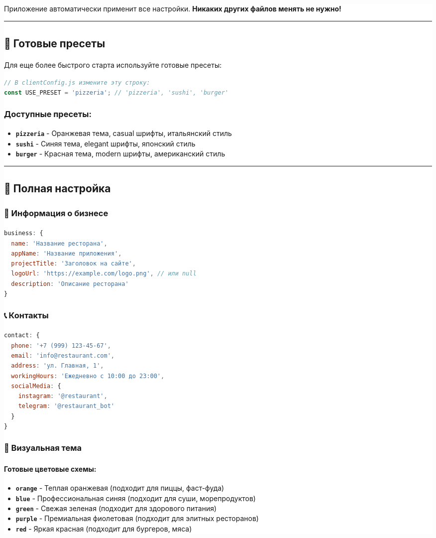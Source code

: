 Приложение автоматически применит все настройки. **Никаких других файлов менять не нужно!**

---

## 🎨 Готовые пресеты

Для еще более быстрого старта используйте готовые пресеты:

```javascript
// В clientConfig.js измените эту строку:
const USE_PRESET = 'pizzeria'; // 'pizzeria', 'sushi', 'burger'
```

### Доступные пресеты:
- **`pizzeria`** - Оранжевая тема, casual шрифты, итальянский стиль
- **`sushi`** - Синяя тема, elegant шрифты, японский стиль  
- **`burger`** - Красная тема, modern шрифты, американский стиль

---

## 🔧 Полная настройка

### 🏢 Информация о бизнесе
```javascript
business: {
  name: 'Название ресторана',
  appName: 'Название приложения', 
  projectTitle: 'Заголовок на сайте',
  logoUrl: 'https://example.com/logo.png', // или null
  description: 'Описание ресторана'
}
```

### 📞 Контакты
```javascript
contact: {
  phone: '+7 (999) 123-45-67',
  email: 'info@restaurant.com',
  address: 'ул. Главная, 1',
  workingHours: 'Ежедневно с 10:00 до 23:00',
  socialMedia: {
    instagram: '@restaurant',
    telegram: '@restaurant_bot'
  }
}
```

### 🎨 Визуальная тема

#### Готовые цветовые схемы:
- **`orange`** - Теплая оранжевая (подходит для пиццы, фаст-фуда)
- **`blue`** - Профессиональная синяя (подходит для суши, морепродуктов)
- **`green`** - Свежая зеленая (подходит для здорового питания)
- **`purple`** - Премиальная фиолетовая (подходит для элитных ресторанов)
- **`red`** - Яркая красная (подходит для бургеров, мяса)
